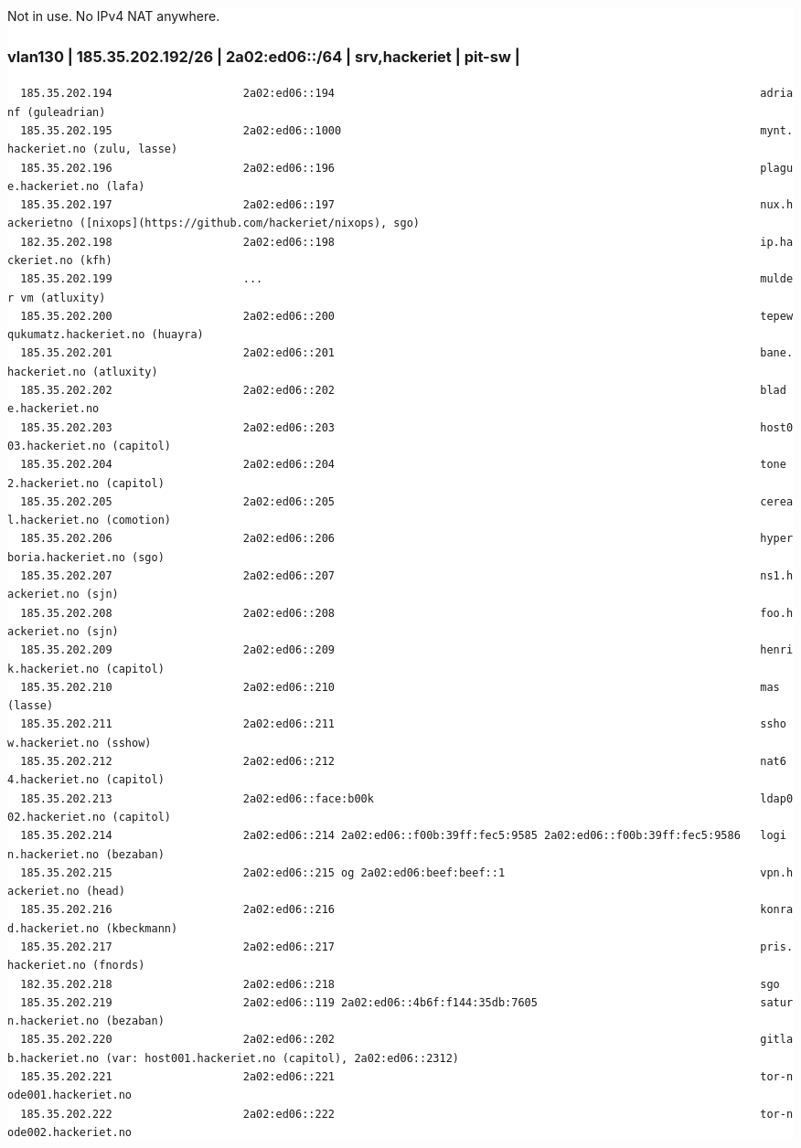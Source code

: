 Not in use. No IPv4 NAT anywhere.

### vlan130 | 185.35.202.192/26 | 2a02:ed06::/64 | srv,hackeriet | pit-sw |

```
  185.35.202.194                    2a02:ed06::194                                                                 adrianf (guleadrian)
  185.35.202.195                    2a02:ed06::1000                                                                mynt.hackeriet.no (zulu, lasse)
  185.35.202.196                    2a02:ed06::196                                                                 plague.hackeriet.no (lafa)
  185.35.202.197                    2a02:ed06::197                                                                 nux.hackerietno ([nixops](https://github.com/hackeriet/nixops), sgo)
  182.35.202.198                    2a02:ed06::198                                                                 ip.hackeriet.no (kfh)
  185.35.202.199                    ...                                                                            mulder vm (atluxity)
  185.35.202.200                    2a02:ed06::200                                                                 tepewqukumatz.hackeriet.no (huayra)
  185.35.202.201                    2a02:ed06::201                                                                 bane.hackeriet.no (atluxity)
  185.35.202.202                    2a02:ed06::202                                                                 blade.hackeriet.no
  185.35.202.203                    2a02:ed06::203                                                                 host003.hackeriet.no (capitol)
  185.35.202.204                    2a02:ed06::204                                                                 tone2.hackeriet.no (capitol)
  185.35.202.205                    2a02:ed06::205                                                                 cereal.hackeriet.no (comotion)
  185.35.202.206                    2a02:ed06::206                                                                 hyperboria.hackeriet.no (sgo)
  185.35.202.207                    2a02:ed06::207                                                                 ns1.hackeriet.no (sjn)
  185.35.202.208                    2a02:ed06::208                                                                 foo.hackeriet.no (sjn)
  185.35.202.209                    2a02:ed06::209                                                                 henrik.hackeriet.no (capitol)
  185.35.202.210                    2a02:ed06::210                                                                 mas (lasse)
  185.35.202.211                    2a02:ed06::211                                                                 sshow.hackeriet.no (sshow)
  185.35.202.212                    2a02:ed06::212                                                                 nat64.hackeriet.no (capitol)
  185.35.202.213                    2a02:ed06::face:b00k                                                           ldap002.hackeriet.no (capitol)
  185.35.202.214                    2a02:ed06::214 2a02:ed06::f00b:39ff:fec5:9585 2a02:ed06::f00b:39ff:fec5:9586   login.hackeriet.no (bezaban)
  185.35.202.215                    2a02:ed06::215 og 2a02:ed06:beef:beef::1                                       vpn.hackeriet.no (head)
  185.35.202.216                    2a02:ed06::216                                                                 konrad.hackeriet.no (kbeckmann)
  185.35.202.217                    2a02:ed06::217                                                                 pris.hackeriet.no (fnords)
  182.35.202.218                    2a02:ed06::218                                                                 sgo
  185.35.202.219                    2a02:ed06::119 2a02:ed06::4b6f:f144:35db:7605                                  saturn.hackeriet.no (bezaban)
  185.35.202.220                    2a02:ed06::202                                                                 gitlab.hackeriet.no (var: host001.hackeriet.no (capitol), 2a02:ed06::2312)
  185.35.202.221                    2a02:ed06::221                                                                 tor-node001.hackeriet.no
  185.35.202.222                    2a02:ed06::222                                                                 tor-node002.hackeriet.no
```